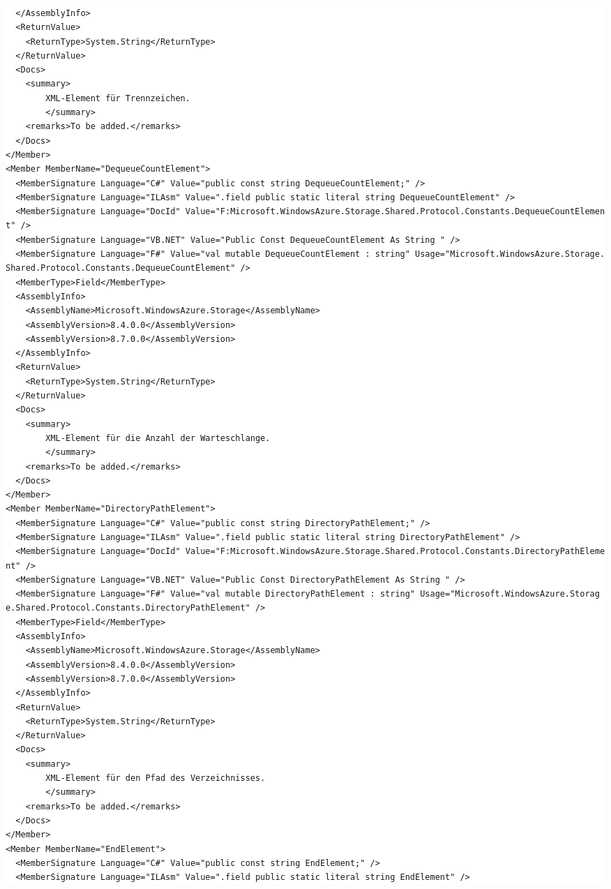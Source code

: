       </AssemblyInfo>
      <ReturnValue>
        <ReturnType>System.String</ReturnType>
      </ReturnValue>
      <Docs>
        <summary>
            XML-Element für Trennzeichen.
            </summary>
        <remarks>To be added.</remarks>
      </Docs>
    </Member>
    <Member MemberName="DequeueCountElement">
      <MemberSignature Language="C#" Value="public const string DequeueCountElement;" />
      <MemberSignature Language="ILAsm" Value=".field public static literal string DequeueCountElement" />
      <MemberSignature Language="DocId" Value="F:Microsoft.WindowsAzure.Storage.Shared.Protocol.Constants.DequeueCountElement" />
      <MemberSignature Language="VB.NET" Value="Public Const DequeueCountElement As String " />
      <MemberSignature Language="F#" Value="val mutable DequeueCountElement : string" Usage="Microsoft.WindowsAzure.Storage.Shared.Protocol.Constants.DequeueCountElement" />
      <MemberType>Field</MemberType>
      <AssemblyInfo>
        <AssemblyName>Microsoft.WindowsAzure.Storage</AssemblyName>
        <AssemblyVersion>8.4.0.0</AssemblyVersion>
        <AssemblyVersion>8.7.0.0</AssemblyVersion>
      </AssemblyInfo>
      <ReturnValue>
        <ReturnType>System.String</ReturnType>
      </ReturnValue>
      <Docs>
        <summary>
            XML-Element für die Anzahl der Warteschlange.
            </summary>
        <remarks>To be added.</remarks>
      </Docs>
    </Member>
    <Member MemberName="DirectoryPathElement">
      <MemberSignature Language="C#" Value="public const string DirectoryPathElement;" />
      <MemberSignature Language="ILAsm" Value=".field public static literal string DirectoryPathElement" />
      <MemberSignature Language="DocId" Value="F:Microsoft.WindowsAzure.Storage.Shared.Protocol.Constants.DirectoryPathElement" />
      <MemberSignature Language="VB.NET" Value="Public Const DirectoryPathElement As String " />
      <MemberSignature Language="F#" Value="val mutable DirectoryPathElement : string" Usage="Microsoft.WindowsAzure.Storage.Shared.Protocol.Constants.DirectoryPathElement" />
      <MemberType>Field</MemberType>
      <AssemblyInfo>
        <AssemblyName>Microsoft.WindowsAzure.Storage</AssemblyName>
        <AssemblyVersion>8.4.0.0</AssemblyVersion>
        <AssemblyVersion>8.7.0.0</AssemblyVersion>
      </AssemblyInfo>
      <ReturnValue>
        <ReturnType>System.String</ReturnType>
      </ReturnValue>
      <Docs>
        <summary>
            XML-Element für den Pfad des Verzeichnisses.
            </summary>
        <remarks>To be added.</remarks>
      </Docs>
    </Member>
    <Member MemberName="EndElement">
      <MemberSignature Language="C#" Value="public const string EndElement;" />
      <MemberSignature Language="ILAsm" Value=".field public static literal string EndElement" />